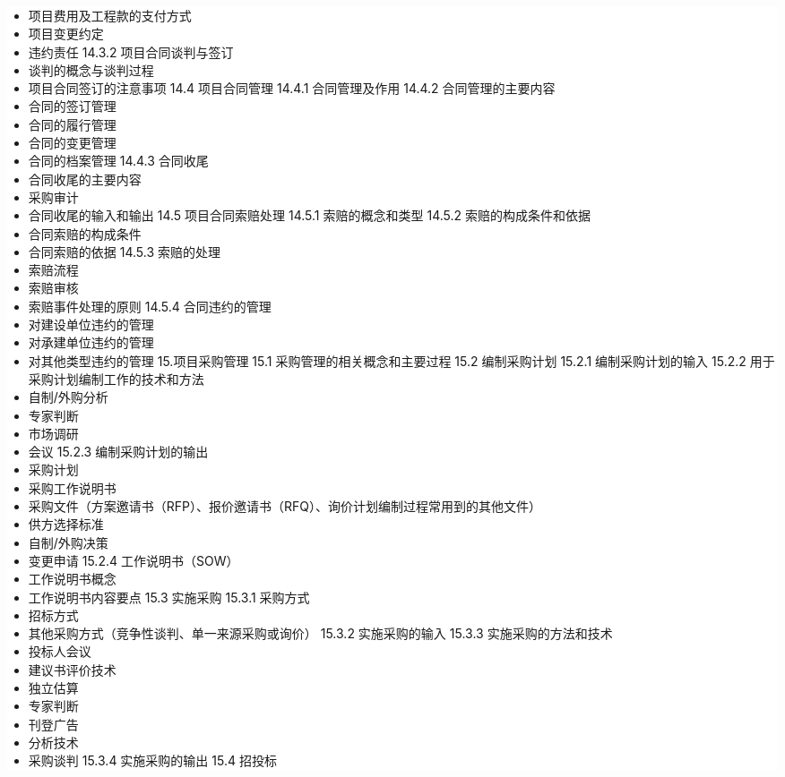 * 项目费用及工程款的支付方式
* 项目变更约定
* 违约责任
14.3.2 项目合同谈判与签订
* 谈判的概念与谈判过程
* 项目合同签订的注意事项
14.4 项目合同管理
14.4.1 合同管理及作用
14.4.2 合同管理的主要内容
* 合同的签订管理
* 合同的履行管理
* 合同的变更管理
* 合同的档案管理
14.4.3 合同收尾
* 合同收尾的主要内容
* 采购审计
* 合同收尾的输入和输出
14.5 项目合同索赔处理
14.5.1 索赔的概念和类型
14.5.2 索赔的构成条件和依据
* 合同索赔的构成条件
* 合同索赔的依据
14.5.3 索赔的处理
* 索赔流程
* 索赔审核
* 索赔事件处理的原则
14.5.4 合同违约的管理
* 对建设单位违约的管理
* 对承建单位违约的管理
* 对其他类型违约的管理
15.项目采购管理
15.1 采购管理的相关概念和主要过程
15.2 编制采购计划
15.2.1 编制采购计划的输入
15.2.2 用于采购计划编制工作的技术和方法
* 自制/外购分析
* 专家判断
* 市场调研
* 会议
15.2.3 编制采购计划的输出
* 采购计划
* 采购工作说明书
* 采购文件（方案邀请书（RFP）、报价邀请书（RFQ）、询价计划编制过程常用到的其他文件）
* 供方选择标准
* 自制/外购决策
* 变更申请
15.2.4 工作说明书（SOW）
* 工作说明书概念
* 工作说明书内容要点
15.3 实施采购
15.3.1 采购方式
* 招标方式
* 其他采购方式（竞争性谈判、单一来源采购或询价）
15.3.2 实施采购的输入
15.3.3 实施采购的方法和技术
* 投标人会议
* 建议书评价技术
* 独立估算
* 专家判断
* 刊登广告
* 分析技术
* 采购谈判
15.3.4 实施采购的输出
15.4 招投标